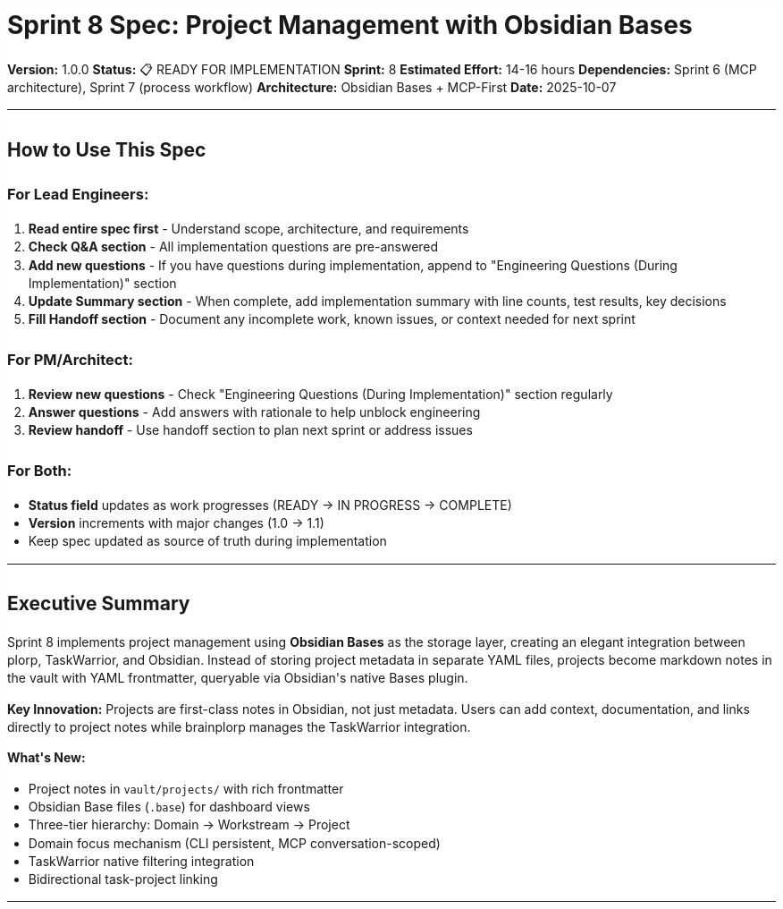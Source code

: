 # Sprint 8 Spec: Project Management with Obsidian Bases

**Version:** 1.0.0
**Status:** 📋 READY FOR IMPLEMENTATION
**Sprint:** 8
**Estimated Effort:** 14-16 hours
**Dependencies:** Sprint 6 (MCP architecture), Sprint 7 (process workflow)
**Architecture:** Obsidian Bases + MCP-First
**Date:** 2025-10-07

---

## How to Use This Spec

### For Lead Engineers:
1. **Read entire spec first** - Understand scope, architecture, and requirements
2. **Check Q&A section** - All implementation questions are pre-answered
3. **Add new questions** - If you have questions during implementation, append to "Engineering Questions (During Implementation)" section
4. **Update Summary section** - When complete, add implementation summary with line counts, test results, key decisions
5. **Fill Handoff section** - Document any incomplete work, known issues, or context needed for next sprint

### For PM/Architect:
1. **Review new questions** - Check "Engineering Questions (During Implementation)" section regularly
2. **Answer questions** - Add answers with rationale to help unblock engineering
3. **Review handoff** - Use handoff section to plan next sprint or address issues

### For Both:
- **Status field** updates as work progresses (READY → IN PROGRESS → COMPLETE)
- **Version** increments with major changes (1.0 → 1.1)
- Keep spec updated as source of truth during implementation

---

## Executive Summary

Sprint 8 implements project management using **Obsidian Bases** as the storage layer, creating an elegant integration between plorp, TaskWarrior, and Obsidian. Instead of storing project metadata in separate YAML files, projects become markdown notes in the vault with YAML frontmatter, queryable via Obsidian's native Bases plugin.

**Key Innovation:** Projects are first-class notes in Obsidian, not just metadata. Users can add context, documentation, and links directly to project notes while brainplorp manages the TaskWarrior integration.

**What's New:**
- Project notes in `vault/projects/` with rich frontmatter
- Obsidian Base files (`.base`) for dashboard views
- Three-tier hierarchy: Domain → Workstream → Project
- Domain focus mechanism (CLI persistent, MCP conversation-scoped)
- TaskWarrior native filtering integration
- Bidirectional task-project linking

---